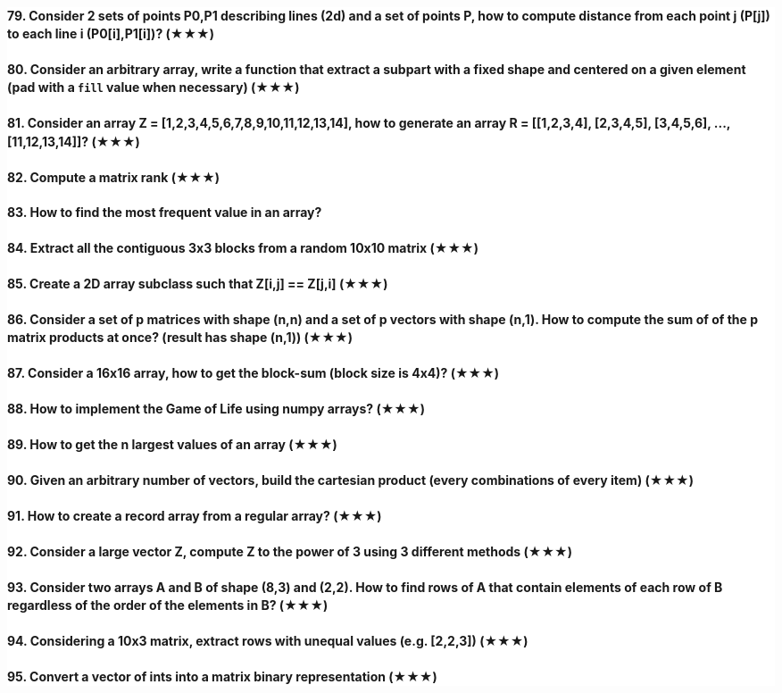 #### 79. Consider 2 sets of points P0,P1 describing lines (2d) and a set of points P, how to compute distance from each point j (P[j]) to each line i (P0[i],P1[i])? (★★★)

#### 80. Consider an arbitrary array, write a function that extract a subpart with a fixed shape and centered on a given element (pad with a `fill` value when necessary) (★★★)

#### 81. Consider an array Z = [1,2,3,4,5,6,7,8,9,10,11,12,13,14], how to generate an array R = [[1,2,3,4], [2,3,4,5], [3,4,5,6], ..., [11,12,13,14]]? (★★★)

#### 82. Compute a matrix rank (★★★)

#### 83. How to find the most frequent value in an array?

#### 84. Extract all the contiguous 3x3 blocks from a random 10x10 matrix (★★★)

#### 85. Create a 2D array subclass such that Z[i,j] == Z[j,i] (★★★)

#### 86. Consider a set of p matrices with shape (n,n) and a set of p vectors with shape (n,1). How to compute the sum of of the p matrix products at once? (result has shape (n,1)) (★★★)

#### 87. Consider a 16x16 array, how to get the block-sum (block size is 4x4)? (★★★)

#### 88. How to implement the Game of Life using numpy arrays? (★★★)

#### 89. How to get the n largest values of an array (★★★)

#### 90. Given an arbitrary number of vectors, build the cartesian product (every combinations of every item) (★★★)

#### 91. How to create a record array from a regular array? (★★★)

#### 92. Consider a large vector Z, compute Z to the power of 3 using 3 different methods (★★★)

#### 93. Consider two arrays A and B of shape (8,3) and (2,2). How to find rows of A that contain elements of each row of B regardless of the order of the elements in B? (★★★)

#### 94. Considering a 10x3 matrix, extract rows with unequal values (e.g. [2,2,3]) (★★★)

#### 95. Convert a vector of ints into a matrix binary representation (★★★)
